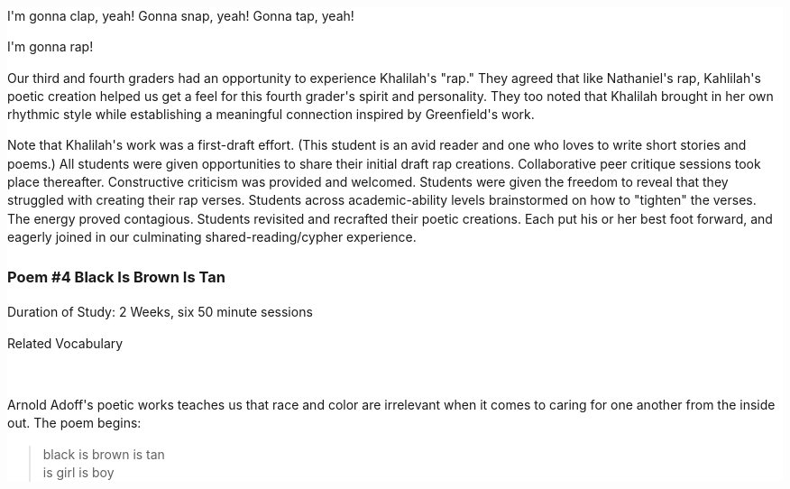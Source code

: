 I'm gonna clap, yeah!  Gonna snap, yeah!  Gonna tap, yeah!
<dt>
I'm gonna rap!
</dt>
</dt>
</dt>
</dt>
</dt>
</dt>
</dt>
</dt>
</dt>
</dt>
</dt>
</dt>
</dt>
</dt>
</dt>
</dt>
</dt>
</dt>
</dt>
</dt>
</dl>
</blockquote>
<p>
Our third and fourth graders had an opportunity to experience Khalilah's "rap."  They agreed that like Nathaniel's rap, Kahlilah's poetic creation helped us get a feel for this fourth grader's spirit and personality.  They too noted that Khalilah brought in her own rhythmic style while establishing a meaningful connection inspired by Greenfield's work.
</p>
<p>
Note that Khalilah's work was a first-draft effort.  (This student is an avid reader and one who loves to write short stories and poems.)  All students were given opportunities to share their initial draft rap creations. Collaborative peer critique sessions took place thereafter.  Constructive criticism was provided and welcomed.  Students were given the freedom to reveal that they struggled with creating their rap verses.  Students across academic-ability levels brainstormed on how to "tighten" the verses.  The energy proved contagious.  Students revisited and recrafted their poetic creations.  Each put his or her best foot forward, and eagerly joined in our culminating shared-reading/cypher experience.
</p>
<h3>
Poem #4 Black Is Brown Is Tan
</h3>
<p>
Duration of Study:  2 Weeks, six 50 minute sessions
</p>
<p>
Related Vocabulary
</p>
<p>
<img alt="" src="../../../images/2010/2/10.02.08.05.jpg"/>
</p>
<p>
Arnold Adoff's poetic works teaches us that race and color are irrelevant when it comes to caring for one another from the inside out.  The poem begins:
</p>
<blockquote>
<dl>
<dt>
black is brown is tan
<dt>
is girl is boy